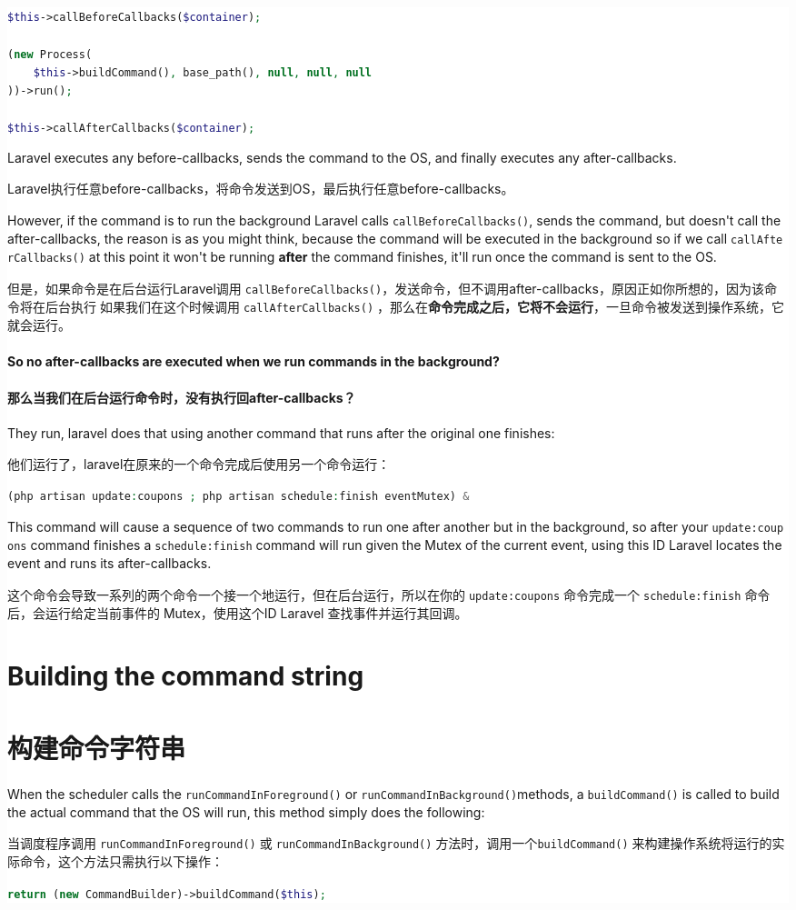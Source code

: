 ```php
$this->callBeforeCallbacks($container);

(new Process(
    $this->buildCommand(), base_path(), null, null, null
))->run();

$this->callAfterCallbacks($container);
```

Laravel executes any before-callbacks, sends the command to the OS, and finally executes any after-callbacks.

Laravel执行任意before-callbacks，将命令发送到OS，最后执行任意before-callbacks。

However, if the command is to run the background Laravel calls `callBeforeCallbacks()`, sends the command, but doesn't call the after-callbacks, the reason is as you might think, because the command will be executed in the background so if we call `callAfterCallbacks()` at this point it won't be running **after** the command finishes, it'll run once the command is sent to the OS.

但是，如果命令是在后台运行Laravel调用 `callBeforeCallbacks()`，发送命令，但不调用after-callbacks，原因正如你所想的，因为该命令将在后台执行 如果我们在这个时候调用 `callAfterCallbacks()` ，那么在**命令完成之后，它将不会运行**，一旦命令被发送到操作系统，它就会运行。
 
#### So no after-callbacks are executed when we run commands in the background?

#### 那么当我们在后台运行命令时，没有执行回after-callbacks？

They run, laravel does that using another command that runs after the original one finishes:

他们运行了，laravel在原来的一个命令完成后使用另一个命令运行：

```php
(php artisan update:coupons ; php artisan schedule:finish eventMutex) &
```

This command will cause a sequence of two commands to run one after another but in the background, so after your `update:coupons` command finishes a `schedule:finish` command will run given the Mutex of the current event, using this ID Laravel locates the event and runs its after-callbacks.

这个命令会导致一系列的两个命令一个接一个地运行，但在后台运行，所以在你的 `update:coupons` 命令完成一个 `schedule:finish` 命令后，会运行给定当前事件的 Mutex，使用这个ID Laravel 查找事件并运行其回调。

# Building the command string

# 构建命令字符串

When the scheduler calls the `runCommandInForeground()` or `runCommandInBackground()`methods, a `buildCommand()` is called to build the actual command that the OS will run, this method simply does the following:

当调度程序调用 `runCommandInForeground()` 或 `runCommandInBackground()` 方法时，调用一个`buildCommand()` 来构建操作系统将运行的实际命令，这个方法只需执行以下操作：

```php
return (new CommandBuilder)->buildCommand($this);
```
